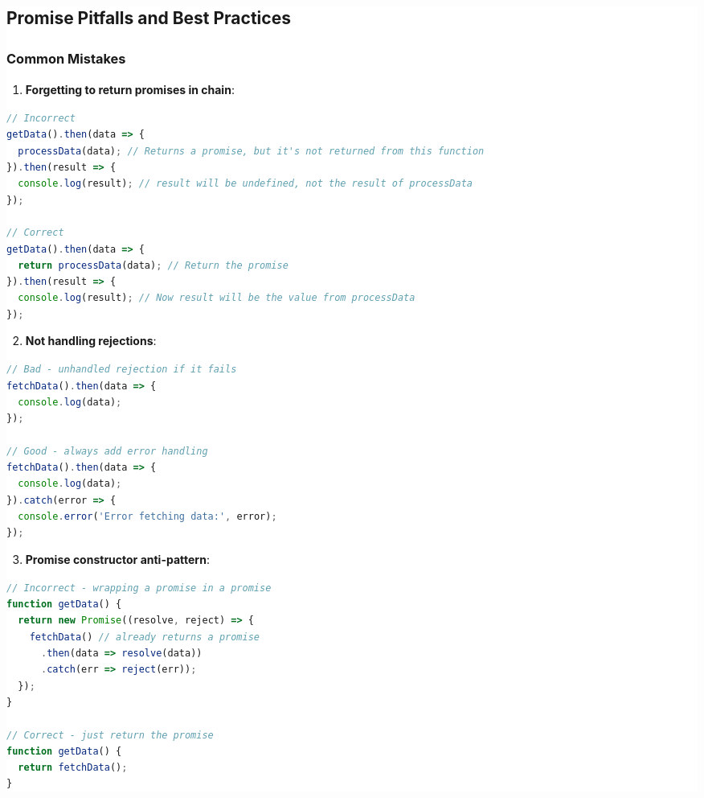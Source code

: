 ## Promise Pitfalls and Best Practices

### Common Mistakes

1. **Forgetting to return promises in chain**:
```javascript
// Incorrect
getData().then(data => {
  processData(data); // Returns a promise, but it's not returned from this function
}).then(result => {
  console.log(result); // result will be undefined, not the result of processData
});

// Correct
getData().then(data => {
  return processData(data); // Return the promise
}).then(result => {
  console.log(result); // Now result will be the value from processData
});
```

2. **Not handling rejections**:
```javascript
// Bad - unhandled rejection if it fails
fetchData().then(data => {
  console.log(data);
});

// Good - always add error handling
fetchData().then(data => {
  console.log(data);
}).catch(error => {
  console.error('Error fetching data:', error);
});
```

3. **Promise constructor anti-pattern**:
```javascript
// Incorrect - wrapping a promise in a promise
function getData() {
  return new Promise((resolve, reject) => {
    fetchData() // already returns a promise
      .then(data => resolve(data))
      .catch(err => reject(err));
  });
}

// Correct - just return the promise
function getData() {
  return fetchData();
}
```
